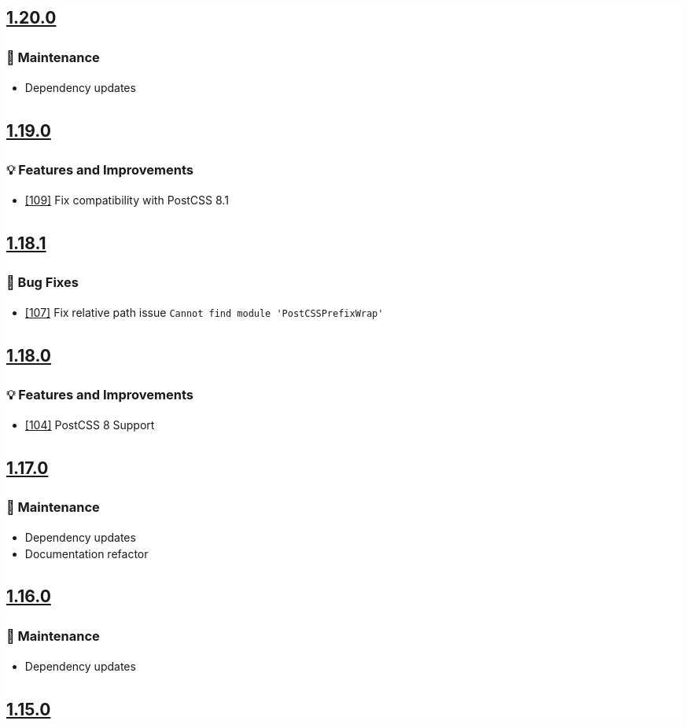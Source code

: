 ## [1.20.0](https://github.com/dbtedman/postcss-prefixwrap/releases/tag/1.20.0)

### 🔧 Maintenance

- Dependency updates

## [1.19.0](https://github.com/dbtedman/postcss-prefixwrap/releases/tag/1.19.0)

### 💡 Features and Improvements

- [[109]](https://github.com/dbtedman/postcss-prefixwrap/pull/109) Fix compatibility with PostCSS 8.1

## [1.18.1](https://github.com/dbtedman/postcss-prefixwrap/releases/tag/1.18.1)

### 🐛 Bug Fixes

- [[107]](https://github.com/dbtedman/postcss-prefixwrap/pull/107) Fix relative path
  issue `Cannot find module 'PostCSSPrefixWrap'`

## [1.18.0](https://github.com/dbtedman/postcss-prefixwrap/releases/tag/1.18.0)

### 💡 Features and Improvements

- [[104]](https://github.com/dbtedman/postcss-prefixwrap/issues/104) PostCSS 8 Support

## [1.17.0](https://github.com/dbtedman/postcss-prefixwrap/releases/tag/1.17.0)

### 🔧 Maintenance

- Dependency updates
- Documentation refactor

## [1.16.0](https://github.com/dbtedman/postcss-prefixwrap/releases/tag/1.16.0)

### 🔧 Maintenance

- Dependency updates

## [1.15.0](https://github.com/dbtedman/postcss-prefixwrap/releases/tag/1.15.0)
